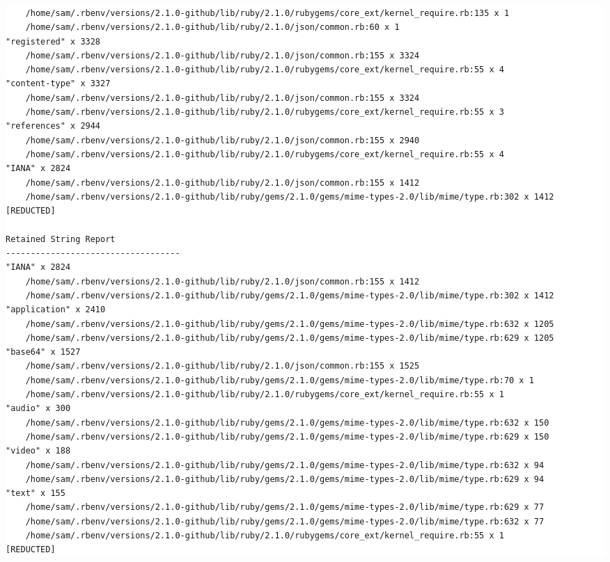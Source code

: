 ```
    /home/sam/.rbenv/versions/2.1.0-github/lib/ruby/2.1.0/rubygems/core_ext/kernel_require.rb:135 x 1
    /home/sam/.rbenv/versions/2.1.0-github/lib/ruby/2.1.0/json/common.rb:60 x 1
"registered" x 3328
    /home/sam/.rbenv/versions/2.1.0-github/lib/ruby/2.1.0/json/common.rb:155 x 3324
    /home/sam/.rbenv/versions/2.1.0-github/lib/ruby/2.1.0/rubygems/core_ext/kernel_require.rb:55 x 4
"content-type" x 3327
    /home/sam/.rbenv/versions/2.1.0-github/lib/ruby/2.1.0/json/common.rb:155 x 3324
    /home/sam/.rbenv/versions/2.1.0-github/lib/ruby/2.1.0/rubygems/core_ext/kernel_require.rb:55 x 3
"references" x 2944
    /home/sam/.rbenv/versions/2.1.0-github/lib/ruby/2.1.0/json/common.rb:155 x 2940
    /home/sam/.rbenv/versions/2.1.0-github/lib/ruby/2.1.0/rubygems/core_ext/kernel_require.rb:55 x 4
"IANA" x 2824
    /home/sam/.rbenv/versions/2.1.0-github/lib/ruby/2.1.0/json/common.rb:155 x 1412
    /home/sam/.rbenv/versions/2.1.0-github/lib/ruby/gems/2.1.0/gems/mime-types-2.0/lib/mime/type.rb:302 x 1412
[REDUCTED]

Retained String Report
-----------------------------------
"IANA" x 2824
    /home/sam/.rbenv/versions/2.1.0-github/lib/ruby/2.1.0/json/common.rb:155 x 1412
    /home/sam/.rbenv/versions/2.1.0-github/lib/ruby/gems/2.1.0/gems/mime-types-2.0/lib/mime/type.rb:302 x 1412
"application" x 2410
    /home/sam/.rbenv/versions/2.1.0-github/lib/ruby/gems/2.1.0/gems/mime-types-2.0/lib/mime/type.rb:632 x 1205
    /home/sam/.rbenv/versions/2.1.0-github/lib/ruby/gems/2.1.0/gems/mime-types-2.0/lib/mime/type.rb:629 x 1205
"base64" x 1527
    /home/sam/.rbenv/versions/2.1.0-github/lib/ruby/2.1.0/json/common.rb:155 x 1525
    /home/sam/.rbenv/versions/2.1.0-github/lib/ruby/gems/2.1.0/gems/mime-types-2.0/lib/mime/type.rb:70 x 1
    /home/sam/.rbenv/versions/2.1.0-github/lib/ruby/2.1.0/rubygems/core_ext/kernel_require.rb:55 x 1
"audio" x 300
    /home/sam/.rbenv/versions/2.1.0-github/lib/ruby/gems/2.1.0/gems/mime-types-2.0/lib/mime/type.rb:632 x 150
    /home/sam/.rbenv/versions/2.1.0-github/lib/ruby/gems/2.1.0/gems/mime-types-2.0/lib/mime/type.rb:629 x 150
"video" x 188
    /home/sam/.rbenv/versions/2.1.0-github/lib/ruby/gems/2.1.0/gems/mime-types-2.0/lib/mime/type.rb:632 x 94
    /home/sam/.rbenv/versions/2.1.0-github/lib/ruby/gems/2.1.0/gems/mime-types-2.0/lib/mime/type.rb:629 x 94
"text" x 155
    /home/sam/.rbenv/versions/2.1.0-github/lib/ruby/gems/2.1.0/gems/mime-types-2.0/lib/mime/type.rb:629 x 77
    /home/sam/.rbenv/versions/2.1.0-github/lib/ruby/gems/2.1.0/gems/mime-types-2.0/lib/mime/type.rb:632 x 77
    /home/sam/.rbenv/versions/2.1.0-github/lib/ruby/2.1.0/rubygems/core_ext/kernel_require.rb:55 x 1
[REDUCTED]

```

